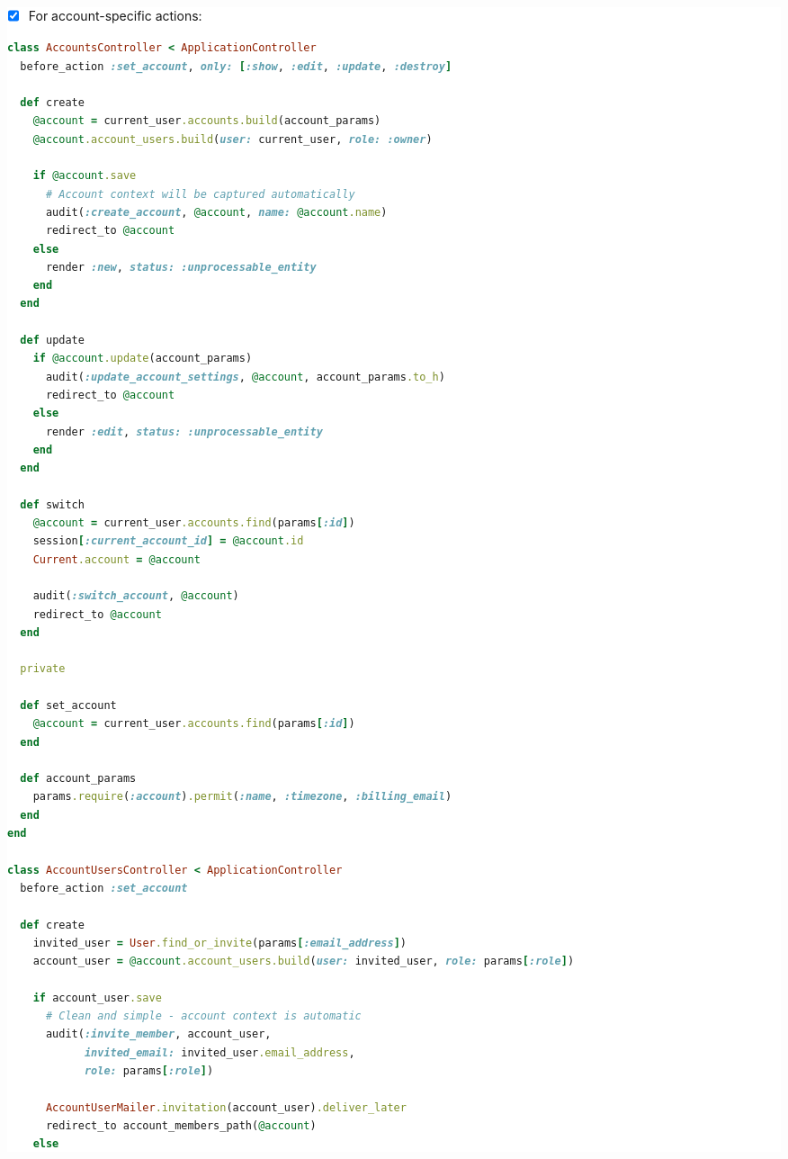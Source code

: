 - [x] For account-specific actions:

```ruby
class AccountsController < ApplicationController
  before_action :set_account, only: [:show, :edit, :update, :destroy]
  
  def create
    @account = current_user.accounts.build(account_params)
    @account.account_users.build(user: current_user, role: :owner)
    
    if @account.save
      # Account context will be captured automatically
      audit(:create_account, @account, name: @account.name)
      redirect_to @account
    else
      render :new, status: :unprocessable_entity
    end
  end
  
  def update
    if @account.update(account_params)
      audit(:update_account_settings, @account, account_params.to_h)
      redirect_to @account
    else
      render :edit, status: :unprocessable_entity
    end
  end
  
  def switch
    @account = current_user.accounts.find(params[:id])
    session[:current_account_id] = @account.id
    Current.account = @account
    
    audit(:switch_account, @account)
    redirect_to @account
  end
  
  private
  
  def set_account
    @account = current_user.accounts.find(params[:id])
  end
  
  def account_params
    params.require(:account).permit(:name, :timezone, :billing_email)
  end
end

class AccountUsersController < ApplicationController
  before_action :set_account
  
  def create
    invited_user = User.find_or_invite(params[:email_address])
    account_user = @account.account_users.build(user: invited_user, role: params[:role])
    
    if account_user.save
      # Clean and simple - account context is automatic
      audit(:invite_member, account_user, 
            invited_email: invited_user.email_address,
            role: params[:role])
      
      AccountUserMailer.invitation(account_user).deliver_later
      redirect_to account_members_path(@account)
    else
```